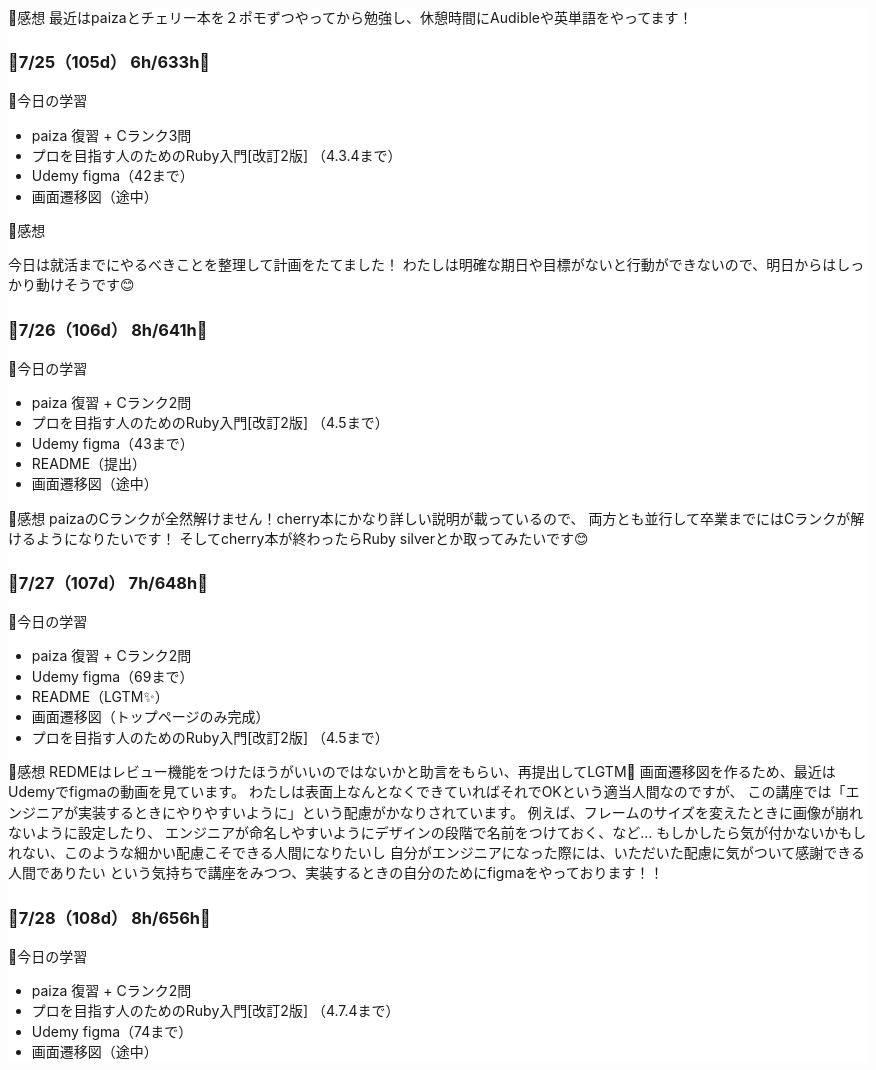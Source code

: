 :hatching_chick:感想
最近はpaizaとチェリー本を２ポモずつやってから勉強し、休憩時間にAudibleや英単語をやってます！

### :strawberry:7/25（105d） 6h/633h:strawberry:
:rabbit:今日の学習
- paiza 復習 + Cランク3問
- プロを目指す人のためのRuby入門[改訂2版] （4.3.4まで）
- Udemy figma（42まで）
- 画面遷移図（途中）
 
:hatching_chick:感想
 
今日は就活までにやるべきことを整理して計画をたてました！
わたしは明確な期日や目標がないと行動ができないので、明日からはしっかり動けそうです:blush:

### :strawberry:7/26（106d） 8h/641h:strawberry:
:rabbit:今日の学習
- paiza 復習 + Cランク2問
- プロを目指す人のためのRuby入門[改訂2版] （4.5まで）
- Udemy figma（43まで）
- README（提出）
- 画面遷移図（途中）
 
:hatching_chick:感想
paizaのCランクが全然解けません！cherry本にかなり詳しい説明が載っているので、
両方とも並行して卒業までにはCランクが解けるようになりたいです！
そしてcherry本が終わったらRuby silverとか取ってみたいです:blush:

### :strawberry:7/27（107d） 7h/648h:strawberry:
:rabbit:今日の学習
- paiza 復習 + Cランク2問
- Udemy figma（69まで）
- README（LGTM:sparkles:）
- 画面遷移図（トップページのみ完成）
- プロを目指す人のためのRuby入門[改訂2版] （4.5まで）
 
:hatching_chick:感想
REDMEはレビュー機能をつけたほうがいいのではないかと助言をもらい、再提出してLGTM:sparkling_heart:
画面遷移図を作るため、最近はUdemyでfigmaの動画を見ています。
わたしは表面上なんとなくできていればそれでOKという適当人間なのですが、
この講座では「エンジニアが実装するときにやりやすいように」という配慮がかなりされています。
例えば、フレームのサイズを変えたときに画像が崩れないように設定したり、
エンジニアが命名しやすいようにデザインの段階で名前をつけておく、など…
もしかしたら気が付かないかもしれない、このような細かい配慮こそできる人間になりたいし
自分がエンジニアになった際には、いただいた配慮に気がついて感謝できる人間でありたい
という気持ちで講座をみつつ、実装するときの自分のためにfigmaをやっております！！

### :strawberry:7/28（108d） 8h/656h:strawberry:
:rabbit:今日の学習
- paiza 復習 + Cランク2問
- プロを目指す人のためのRuby入門[改訂2版] （4.7.4まで）
- Udemy figma（74まで）
- 画面遷移図（途中）
 